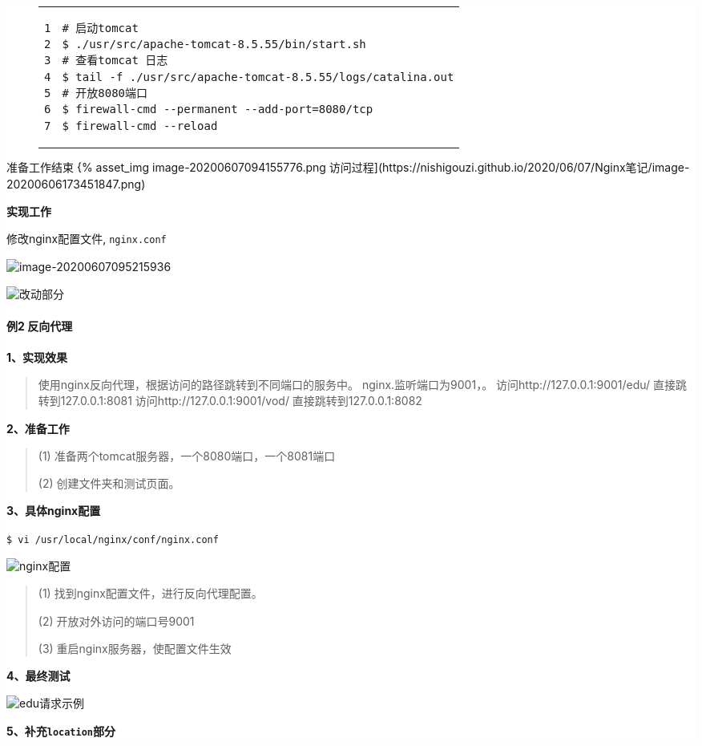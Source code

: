<figure class=highlight shell><table><tr><td class=gutter><pre><span class=line>1</span><br><span class=line>2</span><br><span class=line>3</span><br><span class=line>4</span><br><span class=line>5</span><br><span class=line>6</span><br><span class=line>7</span><br></pre></td><td class=code><pre><span class=line><span class=meta>#</span><span class=bash> 启动tomcat</span></span><br><span class=line><span class=meta>$</span><span class=bash> ./usr/src/apache-tomcat-8.5.55/bin/start.sh</span></span><br><span class=line><span class=meta>#</span><span class=bash> 查看tomcat 日志</span></span><br><span class=line><span class=meta>$</span><span class=bash> tail -f ./usr/src/apache-tomcat-8.5.55/logs/catalina.out</span></span><br><span class=line><span class=meta>#</span><span class=bash> 开放8080端口</span></span><br><span class=line><span class=meta>$</span><span class=bash> firewall-cmd --permanent --add-port=8080/tcp</span></span><br><span class=line><span class=meta>$</span><span class=bash> firewall-cmd --reload</span></span><br></pre></td></tr></table></figure> 准备工作结束 {% asset_img image-20200607094155776.png 访问过程](https://nishigouzi.github.io/2020/06/07/Nginx笔记/image-20200606173451847.png)

**实现工作**

修改nginx配置文件, `nginx.conf`

![image-20200607095215936](C:/Users/ovo/Documents/2020-06-06-Nginx笔记/Nginx笔记/image-20200607095215936.png)

![改动部分](https://nishigouzi.github.io/2020/06/07/Nginx笔记/image-20200607095215936.png)

#### 例2 反向代理

**1、实现效果**

> 使用nginx反向代理，根据访问的路径跳转到不同端口的服务中。
> nginx.监听端口为9001，。
> 访问http://127.0.0.1:9001/edu/ 直接跳转到127.0.0.1:8081
> 访问http://127.0.0.1:9001/vod/ 直接跳转到127.0.0.1:8082

**2、准备工作**

> (1) 准备两个tomcat服务器，一个8080端口，一个8081端口
>
> (2) 创建文件夹和测试页面。

**3、具体nginx配置**

```
$ vi /usr/local/nginx/conf/nginx.conf
```

![nginx配置](https://nishigouzi.github.io/2020/06/07/Nginx笔记/image-20200607121227387.png)

> (1) 找到nginx配置文件，进行反向代理配置。
>
> (2) 开放对外访问的端口号9001
>
> (3) 重启nginx服务器，使配置文件生效

**4、最终测试**

![edu请求示例](https://nishigouzi.github.io/2020/06/07/Nginx笔记/image-20200607121539858.png)

**5、补充`location`部分**
